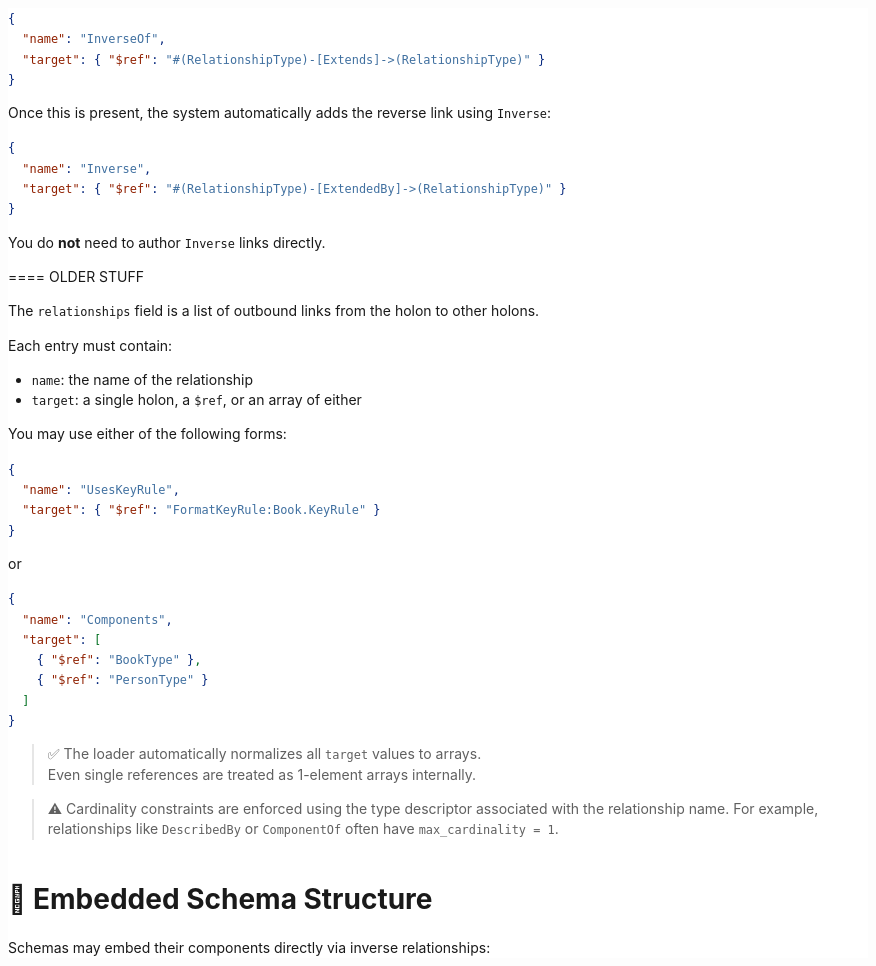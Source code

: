 ```json
{
  "name": "InverseOf",
  "target": { "$ref": "#(RelationshipType)-[Extends]->(RelationshipType)" }
}
```

Once this is present, the system automatically adds the reverse link using `Inverse`:

```json
{
  "name": "Inverse",
  "target": { "$ref": "#(RelationshipType)-[ExtendedBy]->(RelationshipType)" }
}
```

You do **not** need to author `Inverse` links directly.

==== OLDER STUFF

The `relationships` field is a list of outbound links from the holon to other holons.

Each entry must contain:
- `name`: the name of the relationship
- `target`: a single holon, a `$ref`, or an array of either

You may use either of the following forms:

```json
{
  "name": "UsesKeyRule",
  "target": { "$ref": "FormatKeyRule:Book.KeyRule" }
}
```

or

```json
{
  "name": "Components",
  "target": [
    { "$ref": "BookType" },
    { "$ref": "PersonType" }
  ]
}
```

> ✅ The loader automatically normalizes all `target` values to arrays.  
> Even single references are treated as 1-element arrays internally.

> ⚠️ Cardinality constraints are enforced using the type descriptor associated with the relationship name. For example, relationships like `DescribedBy` or `ComponentOf` often have `max_cardinality = 1`.

# 📂 Embedded Schema Structure

Schemas may embed their components directly via inverse relationships:
